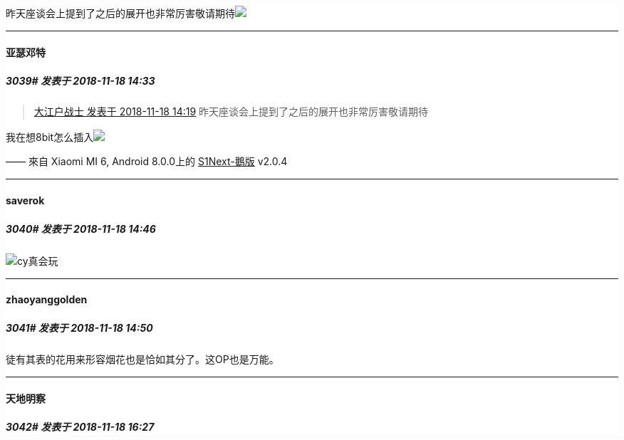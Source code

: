 

昨天座谈会上提到了之后的展开也非常厉害敬请期待<img src="https://static.saraba1st.com/image/smiley/face2017/037.png" referrerpolicy="no-referrer">







*****

####  亚瑟邓特  
##### 3039#       发表于 2018-11-18 14:33



<blockquote><a href="httphttps://bbs.saraba1st.com/2b/forum.php?mod=redirect&amp;goto=findpost&amp;pid=41634754&amp;ptid=1772503" target="_blank">大江户战士 发表于 2018-11-18 14:19</a>
昨天座谈会上提到了之后的展开也非常厉害敬请期待</blockquote>
我在想8bit怎么插入<img src="https://static.saraba1st.com/image/smiley/face2017/007.png" referrerpolicy="no-referrer">

—— 來自 Xiaomi MI 6, Android 8.0.0上的 [S1Next-鵝版](https://github.com/ykrank/S1-Next/releases) v2.0.4







*****

####  saverok  
##### 3040#       发表于 2018-11-18 14:46



<img src="https://static.saraba1st.com/image/smiley/face2017/067.png" referrerpolicy="no-referrer">cy真会玩







*****

####  zhaoyanggolden  
##### 3041#       发表于 2018-11-18 14:50




徒有其表的花用来形容烟花也是恰如其分了。这OP也是万能。







*****

####  天地明察  
##### 3042#       发表于 2018-11-18 16:27
